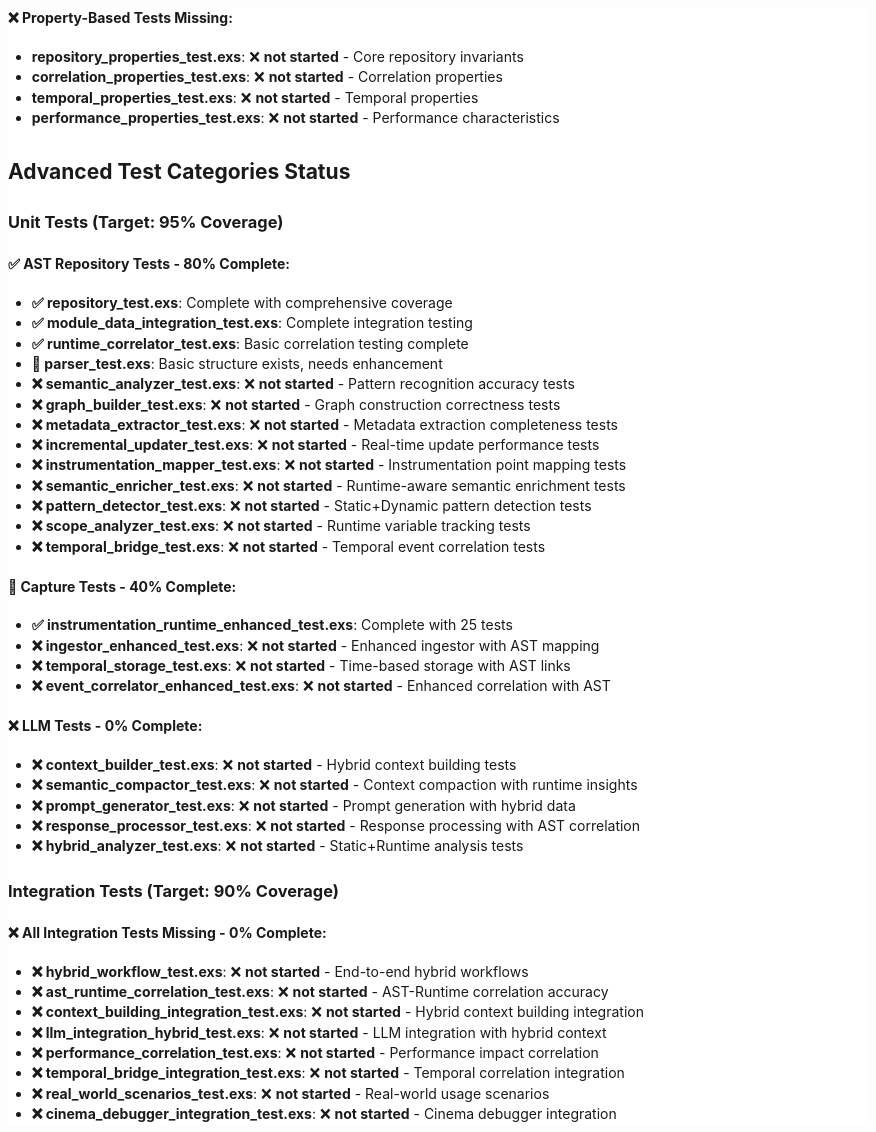 #### **❌ Property-Based Tests Missing**:
- **repository_properties_test.exs**: ❌ **not started** - Core repository invariants
- **correlation_properties_test.exs**: ❌ **not started** - Correlation properties
- **temporal_properties_test.exs**: ❌ **not started** - Temporal properties
- **performance_properties_test.exs**: ❌ **not started** - Performance characteristics

## Advanced Test Categories Status

### **Unit Tests (Target: 95% Coverage)**

#### **✅ AST Repository Tests - 80% Complete**:
- **✅ repository_test.exs**: Complete with comprehensive coverage
- **✅ module_data_integration_test.exs**: Complete integration testing
- **✅ runtime_correlator_test.exs**: Basic correlation testing complete
- **🚧 parser_test.exs**: Basic structure exists, needs enhancement
- **❌ semantic_analyzer_test.exs**: ❌ **not started** - Pattern recognition accuracy tests
- **❌ graph_builder_test.exs**: ❌ **not started** - Graph construction correctness tests
- **❌ metadata_extractor_test.exs**: ❌ **not started** - Metadata extraction completeness tests
- **❌ incremental_updater_test.exs**: ❌ **not started** - Real-time update performance tests
- **❌ instrumentation_mapper_test.exs**: ❌ **not started** - Instrumentation point mapping tests
- **❌ semantic_enricher_test.exs**: ❌ **not started** - Runtime-aware semantic enrichment tests
- **❌ pattern_detector_test.exs**: ❌ **not started** - Static+Dynamic pattern detection tests
- **❌ scope_analyzer_test.exs**: ❌ **not started** - Runtime variable tracking tests
- **❌ temporal_bridge_test.exs**: ❌ **not started** - Temporal event correlation tests

#### **🚧 Capture Tests - 40% Complete**:
- **✅ instrumentation_runtime_enhanced_test.exs**: Complete with 25 tests
- **❌ ingestor_enhanced_test.exs**: ❌ **not started** - Enhanced ingestor with AST mapping
- **❌ temporal_storage_test.exs**: ❌ **not started** - Time-based storage with AST links
- **❌ event_correlator_enhanced_test.exs**: ❌ **not started** - Enhanced correlation with AST

#### **❌ LLM Tests - 0% Complete**:
- **❌ context_builder_test.exs**: ❌ **not started** - Hybrid context building tests
- **❌ semantic_compactor_test.exs**: ❌ **not started** - Context compaction with runtime insights
- **❌ prompt_generator_test.exs**: ❌ **not started** - Prompt generation with hybrid data
- **❌ response_processor_test.exs**: ❌ **not started** - Response processing with AST correlation
- **❌ hybrid_analyzer_test.exs**: ❌ **not started** - Static+Runtime analysis tests

### **Integration Tests (Target: 90% Coverage)**

#### **❌ All Integration Tests Missing - 0% Complete**:
- **❌ hybrid_workflow_test.exs**: ❌ **not started** - End-to-end hybrid workflows
- **❌ ast_runtime_correlation_test.exs**: ❌ **not started** - AST-Runtime correlation accuracy
- **❌ context_building_integration_test.exs**: ❌ **not started** - Hybrid context building integration
- **❌ llm_integration_hybrid_test.exs**: ❌ **not started** - LLM integration with hybrid context
- **❌ performance_correlation_test.exs**: ❌ **not started** - Performance impact correlation
- **❌ temporal_bridge_integration_test.exs**: ❌ **not started** - Temporal correlation integration
- **❌ real_world_scenarios_test.exs**: ❌ **not started** - Real-world usage scenarios
- **❌ cinema_debugger_integration_test.exs**: ❌ **not started** - Cinema debugger integration
